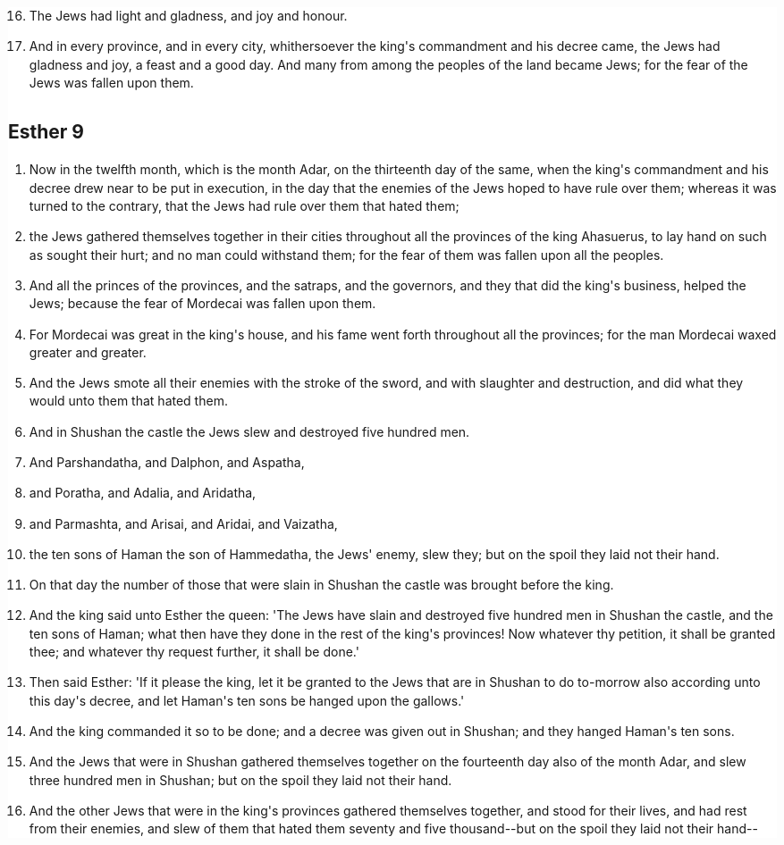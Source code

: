 16. The Jews had light and gladness, and joy and honour.

17. And in every province, and in every city, whithersoever the king's commandment and his decree came, the Jews had gladness and joy, a feast and a good day. And many from among the peoples of the land became Jews; for the fear of the Jews was fallen upon them. 

## Esther 9

1. Now in the twelfth month, which is the month Adar, on the thirteenth day of the same, when the king's commandment and his decree drew near to be put in execution, in the day that the enemies of the Jews hoped to have rule over them; whereas it was turned to the contrary, that the Jews had rule over them that hated them;

2. the Jews gathered themselves together in their cities throughout all the provinces of the king Ahasuerus, to lay hand on such as sought their hurt; and no man could withstand them; for the fear of them was fallen upon all the peoples.

3. And all the princes of the provinces, and the satraps, and the governors, and they that did the king's business, helped the Jews; because the fear of Mordecai was fallen upon them.

4. For Mordecai was great in the king's house, and his fame went forth throughout all the provinces; for the man Mordecai waxed greater and greater.

5. And the Jews smote all their enemies with the stroke of the sword, and with slaughter and destruction, and did what they would unto them that hated them.

6. And in Shushan the castle the Jews slew and destroyed five hundred men.

7. And Parshandatha, and Dalphon, and Aspatha,

8. and Poratha, and Adalia, and Aridatha,

9. and Parmashta, and Arisai, and Aridai, and Vaizatha,

10. the ten sons of Haman the son of Hammedatha, the Jews' enemy, slew they; but on the spoil they laid not their hand.

11. On that day the number of those that were slain in Shushan the castle was brought before the king.

12. And the king said unto Esther the queen: 'The Jews have slain and destroyed five hundred men in Shushan the castle, and the ten sons of Haman; what then have they done in the rest of the king's provinces! Now whatever thy petition, it shall be granted thee; and whatever thy request further, it shall be done.'

13. Then said Esther: 'If it please the king, let it be granted to the Jews that are in Shushan to do to-morrow also according unto this day's decree, and let Haman's ten sons be hanged upon the gallows.'

14. And the king commanded it so to be done; and a decree was given out in Shushan; and they hanged Haman's ten sons.

15. And the Jews that were in Shushan gathered themselves together on the fourteenth day also of the month Adar, and slew three hundred men in Shushan; but on the spoil they laid not their hand.

16. And the other Jews that were in the king's provinces gathered themselves together, and stood for their lives, and had rest from their enemies, and slew of them that hated them seventy and five thousand--but on the spoil they laid not their hand--
